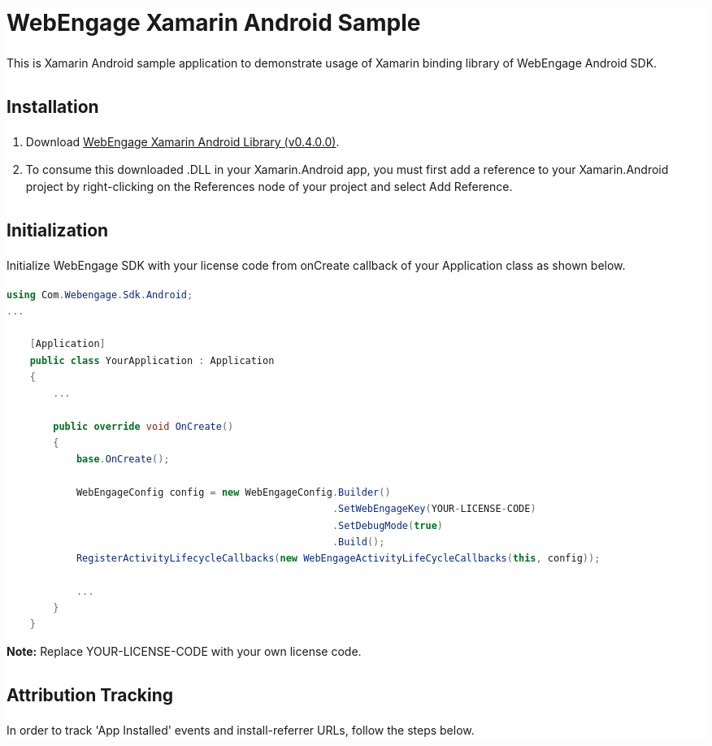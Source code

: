 
# WebEngage Xamarin Android Sample

This is Xamarin Android sample application to demonstrate usage of Xamarin binding library of WebEngage Android SDK.


## Installation

1. Download [WebEngage Xamarin Android Library (v0.4.0.0)](https://s3-us-west-2.amazonaws.com/webengage-sdk/xamarin/android/0.4.0.0/WebEngageXamarinAndroid.dll).

2. To consume this downloaded .DLL in your Xamarin.Android app, you must first add a reference to your Xamarin.Android project by right-clicking on the References node of your project and select Add Reference.


## Initialization

Initialize WebEngage SDK with your license code from onCreate callback of your Application class as shown below.

```csharp
using Com.Webengage.Sdk.Android;
...

    [Application]
    public class YourApplication : Application
    {
    	...

    	public override void OnCreate()
        {
            base.OnCreate();

            WebEngageConfig config = new WebEngageConfig.Builder()
                                                        .SetWebEngageKey(YOUR-LICENSE-CODE)
                                                        .SetDebugMode(true)
                                                        .Build();
            RegisterActivityLifecycleCallbacks(new WebEngageActivityLifeCycleCallbacks(this, config));

            ...
        }
    }
```

**Note:** Replace YOUR-LICENSE-CODE with your own license code.


## Attribution Tracking

In order to track 'App Installed' events and install-referrer URLs, follow the steps below.
